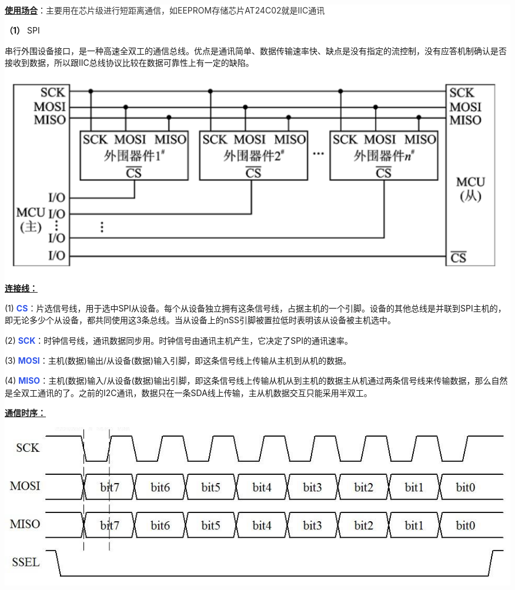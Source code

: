 
**<u>使用场合</u>**：<font style="color:rgb(51, 51, 51);">主要用在芯片级进行短距离通信，如EEPROM存储芯片AT24C02就是IIC通讯</font>

**（1）** SPI

串行外围设备接口，是一种高速全双工的通信总线。优点是通讯简单、数据传输速率快、缺点是没有指定的流控制，没有应答机制确认是否接收到数据，所以跟IIC总线协议比较在数据可靠性上有一定的缺陷。

![](../assets/images/20250704003_SPI.png)

**<u><font style="color:rgb(18, 18, 18);">连接线：</font></u>**

(1) **<font style="color:#2F54EB;">CS</font>**：片选信号线，用于选中SPI从设备。每个从设备独立拥有这条信号线，占据主机的一个引脚。设备的其他总线是并联到SPI主机的，即无论多少个从设备，都共同使用这3条总线。当从设备上的nSS引脚被置拉低时表明该从设备被主机选中。

(2) **<font style="color:#2F54EB;">SCK</font>**：时钟信号线，通讯数据同步用。时钟信号由通讯主机产生，它决定了SPI的通讯速率。

(3) **<font style="color:#2F54EB;">MOSI</font>**：主机(数据)输出/从设备(数据)输入引脚，即这条信号线上传输从主机到从机的数据。

(4) **<font style="color:#2F54EB;">MISO</font>**：主机(数据)输入/从设备(数据)输出引脚，即这条信号线上传输从机从到主机的数据主从机通过两条信号线来传输数据，那么自然是全双工通讯的了。之前的I2C通讯，数据只在一条SDA线上传输，主从机数据交互只能采用半双工。

**<u>通信时序：</u>**

![](../assets/images/20250704004_SPI2.png)
